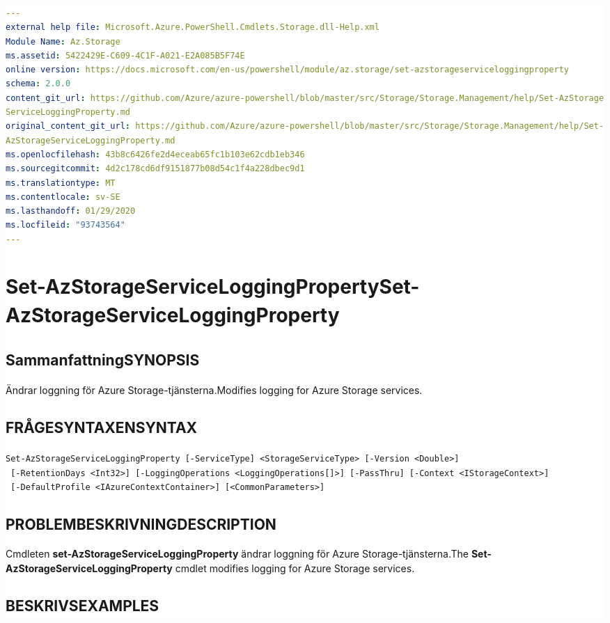 ```yaml
---
external help file: Microsoft.Azure.PowerShell.Cmdlets.Storage.dll-Help.xml
Module Name: Az.Storage
ms.assetid: 5422429E-C609-4C1F-A021-E2A085B5F74E
online version: https://docs.microsoft.com/en-us/powershell/module/az.storage/set-azstorageserviceloggingproperty
schema: 2.0.0
content_git_url: https://github.com/Azure/azure-powershell/blob/master/src/Storage/Storage.Management/help/Set-AzStorageServiceLoggingProperty.md
original_content_git_url: https://github.com/Azure/azure-powershell/blob/master/src/Storage/Storage.Management/help/Set-AzStorageServiceLoggingProperty.md
ms.openlocfilehash: 43b8c6426fe2d4eceab65fc1b103e62cdb1eb346
ms.sourcegitcommit: 4d2c178cd6df9151877b08d54c1f4a228dbec9d1
ms.translationtype: MT
ms.contentlocale: sv-SE
ms.lasthandoff: 01/29/2020
ms.locfileid: "93743564"
---
```

# <span data-ttu-id="01d8a-101">Set-AzStorageServiceLoggingProperty</span><span class="sxs-lookup"><span data-stu-id="01d8a-101">Set-AzStorageServiceLoggingProperty</span></span>

## <span data-ttu-id="01d8a-102">Sammanfattning</span><span class="sxs-lookup"><span data-stu-id="01d8a-102">SYNOPSIS</span></span>
<span data-ttu-id="01d8a-103">Ändrar loggning för Azure Storage-tjänsterna.</span><span class="sxs-lookup"><span data-stu-id="01d8a-103">Modifies logging for Azure Storage services.</span></span>

## <span data-ttu-id="01d8a-104">FRÅGESYNTAXEN</span><span class="sxs-lookup"><span data-stu-id="01d8a-104">SYNTAX</span></span>

```
Set-AzStorageServiceLoggingProperty [-ServiceType] <StorageServiceType> [-Version <Double>]
 [-RetentionDays <Int32>] [-LoggingOperations <LoggingOperations[]>] [-PassThru] [-Context <IStorageContext>]
 [-DefaultProfile <IAzureContextContainer>] [<CommonParameters>]
```

## <span data-ttu-id="01d8a-105">PROBLEMBESKRIVNING</span><span class="sxs-lookup"><span data-stu-id="01d8a-105">DESCRIPTION</span></span>
<span data-ttu-id="01d8a-106">Cmdleten **set-AzStorageServiceLoggingProperty** ändrar loggning för Azure Storage-tjänsterna.</span><span class="sxs-lookup"><span data-stu-id="01d8a-106">The **Set-AzStorageServiceLoggingProperty** cmdlet modifies logging for Azure Storage services.</span></span>

## <span data-ttu-id="01d8a-107">BESKRIVS</span><span class="sxs-lookup"><span data-stu-id="01d8a-107">EXAMPLES</span></span>
